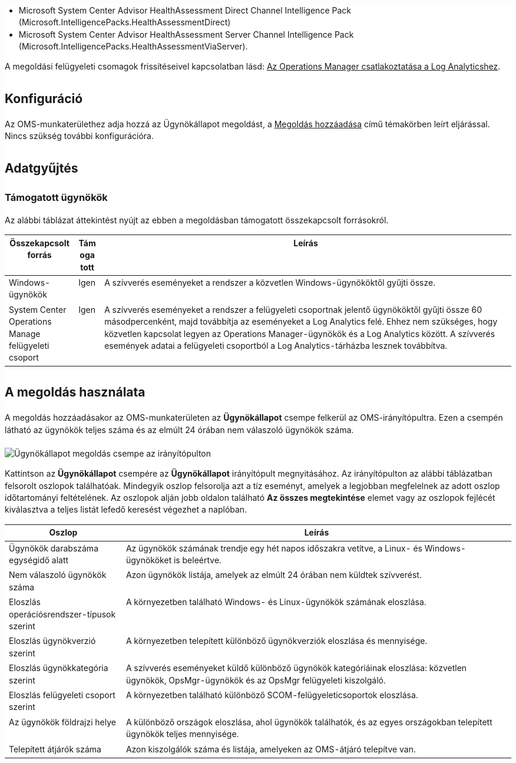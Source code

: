 * Microsoft System Center Advisor HealthAssessment Direct Channel Intelligence Pack (Microsoft.IntelligencePacks.HealthAssessmentDirect)
* Microsoft System Center Advisor HealthAssessment Server Channel Intelligence Pack (Microsoft.IntelligencePacks.HealthAssessmentViaServer).  

A megoldási felügyeleti csomagok frissítéseivel kapcsolatban lásd: [Az Operations Manager csatlakoztatása a Log Analyticshez](../log-analytics/log-analytics-om-agents.md).

## <a name="configuration"></a>Konfiguráció
Az OMS-munkaterülethez adja hozzá az Ügynökállapot megoldást, a [Megoldás hozzáadása](../log-analytics/log-analytics-add-solutions.md) című témakörben leírt eljárással. Nincs szükség további konfigurációra.


## <a name="data-collection"></a>Adatgyűjtés
### <a name="supported-agents"></a>Támogatott ügynökök
Az alábbi táblázat áttekintést nyújt az ebben a megoldásban támogatott összekapcsolt forrásokról.

| Összekapcsolt forrás | Támogatott | Leírás |
| --- | --- | --- |
| Windows-ügynökök | Igen | A szívverés eseményeket a rendszer a közvetlen Windows-ügynököktől gyűjti össze.|
| System Center Operations Manage felügyeleti csoport | Igen | A szívverés eseményeket a rendszer a felügyeleti csoportnak jelentő ügynököktől gyűjti össze 60 másodpercenként, majd továbbítja az eseményeket a Log Analytics felé. Ehhez nem szükséges, hogy közvetlen kapcsolat legyen az Operations Manager-ügynökök és a Log Analytics között. A szívverés események adatai a felügyeleti csoportból a Log Analytics-tárházba lesznek továbbítva.|

## <a name="using-the-solution"></a>A megoldás használata
A megoldás hozzáadásakor az OMS-munkaterületen az **Ügynökállapot** csempe felkerül az OMS-irányítópultra. Ezen a csempén látható az ügynökök teljes száma és az elmúlt 24 órában nem válaszoló ügynökök száma.<br><br> ![Ügynökállapot megoldás csempe az irányítópulton](./media/oms-solution-agenthealth/agenthealth-solution-tile-homepage.png)

Kattintson az **Ügynökállapot** csempére az **Ügynökállapot** irányítópult megnyitásához.  Az irányítópulton az alábbi táblázatban felsorolt oszlopok találhatóak. Mindegyik oszlop felsorolja azt a tíz eseményt, amelyek a legjobban megfelelnek az adott oszlop időtartományi feltételének. Az oszlopok alján jobb oldalon található **Az összes megtekintése** elemet vagy az oszlopok fejlécét kiválasztva a teljes listát lefedő keresést végezhet a naplóban.

| Oszlop | Leírás |
|--------|-------------|
| Ügynökök darabszáma egységidő alatt | Az ügynökök számának trendje egy hét napos időszakra vetítve, a Linux- és Windows-ügynököket is beleértve.|
| Nem válaszoló ügynökök száma | Azon ügynökök listája, amelyek az elmúlt 24 órában nem küldtek szívverést.|
| Eloszlás operációsrendszer-típusok szerint | A környezetben található Windows- és Linux-ügynökök számának eloszlása.|
| Eloszlás ügynökverzió szerint | A környezetben telepített különböző ügynökverziók eloszlása és mennyisége.|
| Eloszlás ügynökkategória szerint | A szívverés eseményeket küldő különböző ügynökök kategóriáinak eloszlása: közvetlen ügynökök, OpsMgr-ügynökök és az OpsMgr felügyeleti kiszolgáló.|
| Eloszlás felügyeleti csoport szerint | A környezetben található különböző SCOM-felügyeleticsoportok eloszlása.|
| Az ügynökök földrajzi helye | A különböző országok eloszlása, ahol ügynökök találhatók, és az egyes országokban telepített ügynökök teljes mennyisége.|
| Telepített átjárók száma | Azon kiszolgálók száma és listája, amelyeken az OMS-átjáró telepítve van.|
